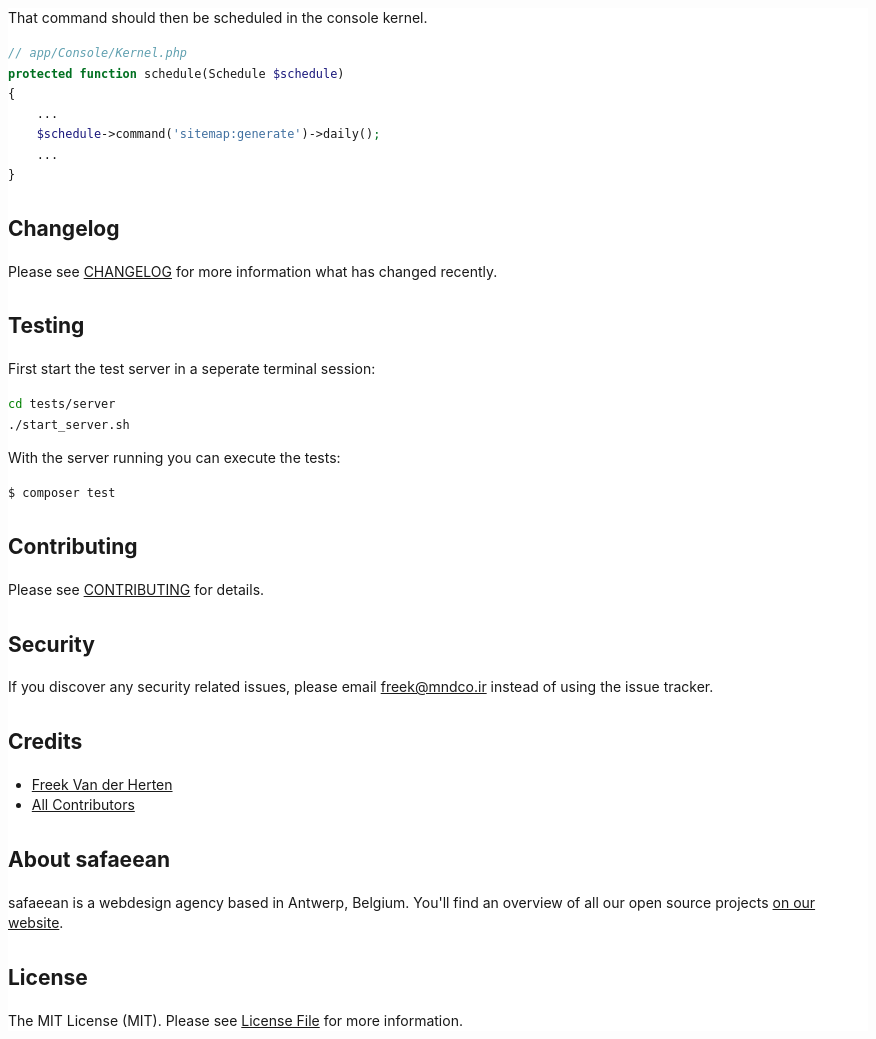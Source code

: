That command should then be scheduled in the console kernel.

```php
// app/Console/Kernel.php
protected function schedule(Schedule $schedule)
{
    ...
    $schedule->command('sitemap:generate')->daily();
    ...
}
```

## Changelog

Please see [CHANGELOG](CHANGELOG.md) for more information what has changed recently.

## Testing

First start the test server in a seperate terminal session:

``` bash
cd tests/server
./start_server.sh
```

With the server running you can execute the tests:

``` bash
$ composer test
```

## Contributing

Please see [CONTRIBUTING](CONTRIBUTING.md) for details.

## Security

If you discover any security related issues, please email freek@mndco.ir instead of using the issue tracker.

## Credits

- [Freek Van der Herten](https://github.com/freekmurze)
- [All Contributors](../../contributors)

## About safaeean
safaeean is a webdesign agency based in Antwerp, Belgium. You'll find an overview of all our open source projects [on our website](https://mndco.ir/opensource).

## License

The MIT License (MIT). Please see [License File](LICENSE.md) for more information.
